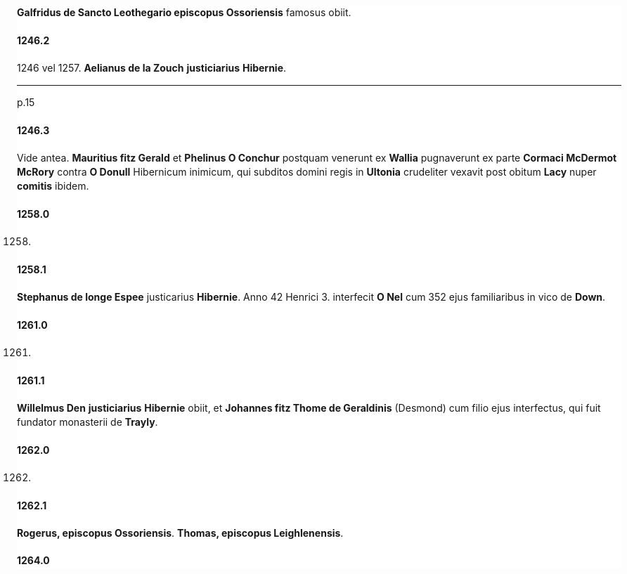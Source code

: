 
**Galfridus de Sancto Leothegario episcopus **Ossoriensis**** famosus obiit.


#### 1246.2


1246 vel 1257. **Aelianus de la Zouch** **justiciarius** **Hibernie**.




---

p.15


#### 1246.3


Vide antea. **Mauritius fitz Gerald** et **Phelinus O Conchur** postquam venerunt ex **Wallia** pugnaverunt ex parte **Cormaci McDermot McRory** contra **O Donull** Hibernicum inimicum, qui subditos domini regis in **Ultonia** crudeliter vexavit post obitum **Lacy** nuper **comitis** ibidem.


#### 1258.0


1258.


#### 1258.1


**Stephanus de longe Espee** justicarius **Hibernie**. Anno 42 Henrici 3. interfecit **O Nel** cum 352 ejus familiaribus in vico de **Down**.


#### 1261.0


1261.


#### 1261.1


**Willelmus Den** **justiciarius** **Hibernie** obiit, et **Johannes fitz Thome de **Geraldinis**** (Desmond) cum filio ejus interfectus, 
qui fuit fundator monasterii de **Trayly**.


#### 1262.0


1262.


#### 1262.1


**Rogerus, episcopus **Ossoriensis****. **Thomas, episcopus **Leighlenensis****.


#### 1264.0
